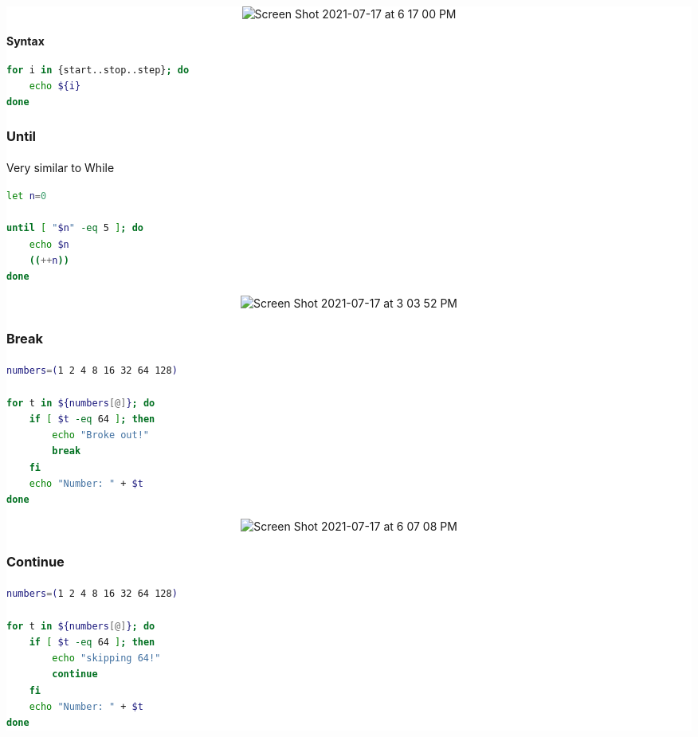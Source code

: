<p align="center">
<img width="450" alt="Screen Shot 2021-07-17 at 6 17 00 PM" src="https://user-images.githubusercontent.com/31994778/126041477-40d79005-2522-4899-be01-6c73671ddbfc.png">
</p>

<b>Syntax</b>

```bash
for i in {start..stop..step}; do
	echo ${i}
done
```

<h3>Until</h3>

Very similar to While

```bash
let n=0

until [ "$n" -eq 5 ]; do
    echo $n
    ((++n))
done
```

<p align="center">
<img width="450" alt="Screen Shot 2021-07-17 at 3 03 52 PM" src="https://user-images.githubusercontent.com/31994778/126036284-8c3825b1-a7fc-4943-bf44-e0543ce972ab.png">
</p>


<h3>Break</h3>

```bash
numbers=(1 2 4 8 16 32 64 128)

for t in ${numbers[@]}; do
    if [ $t -eq 64 ]; then
    	echo "Broke out!"
        break
    fi
    echo "Number: " + $t
done
```

<p align="center">
<img width="450" alt="Screen Shot 2021-07-17 at 6 07 08 PM" src="https://user-images.githubusercontent.com/31994778/126041160-c84e1e7b-d0c0-45cd-848a-705c7c44aaf0.png">

</p>

<h3>Continue</h3>

```bash
numbers=(1 2 4 8 16 32 64 128)

for t in ${numbers[@]}; do
    if [ $t -eq 64 ]; then
    	echo "skipping 64!"
        continue
    fi
    echo "Number: " + $t
done
```

